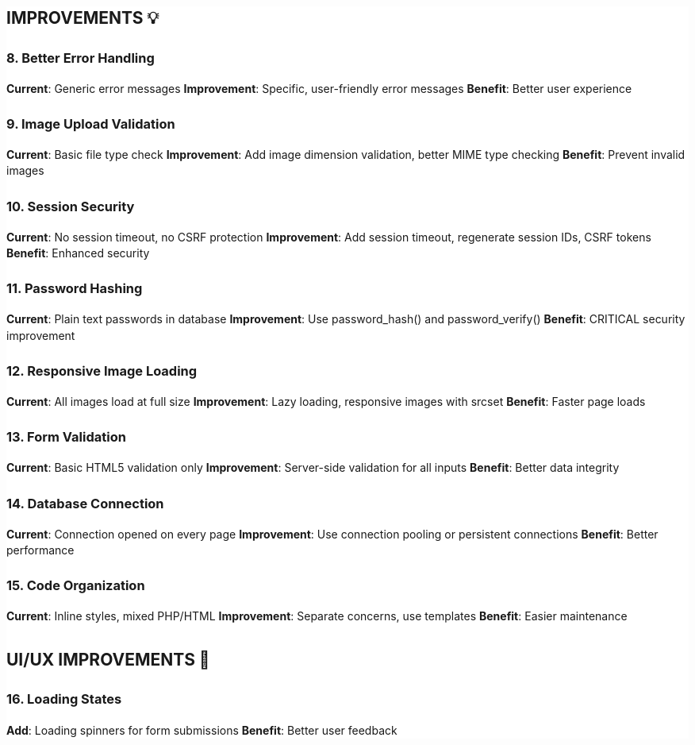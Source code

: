 ## IMPROVEMENTS 💡

### 8. Better Error Handling
**Current**: Generic error messages
**Improvement**: Specific, user-friendly error messages
**Benefit**: Better user experience

### 9. Image Upload Validation
**Current**: Basic file type check
**Improvement**: Add image dimension validation, better MIME type checking
**Benefit**: Prevent invalid images

### 10. Session Security
**Current**: No session timeout, no CSRF protection
**Improvement**: Add session timeout, regenerate session IDs, CSRF tokens
**Benefit**: Enhanced security

### 11. Password Hashing
**Current**: Plain text passwords in database
**Improvement**: Use password_hash() and password_verify()
**Benefit**: CRITICAL security improvement

### 12. Responsive Image Loading
**Current**: All images load at full size
**Improvement**: Lazy loading, responsive images with srcset
**Benefit**: Faster page loads

### 13. Form Validation
**Current**: Basic HTML5 validation only
**Improvement**: Server-side validation for all inputs
**Benefit**: Better data integrity

### 14. Database Connection
**Current**: Connection opened on every page
**Improvement**: Use connection pooling or persistent connections
**Benefit**: Better performance

### 15. Code Organization
**Current**: Inline styles, mixed PHP/HTML
**Improvement**: Separate concerns, use templates
**Benefit**: Easier maintenance

## UI/UX IMPROVEMENTS 🎨

### 16. Loading States
**Add**: Loading spinners for form submissions
**Benefit**: Better user feedback

